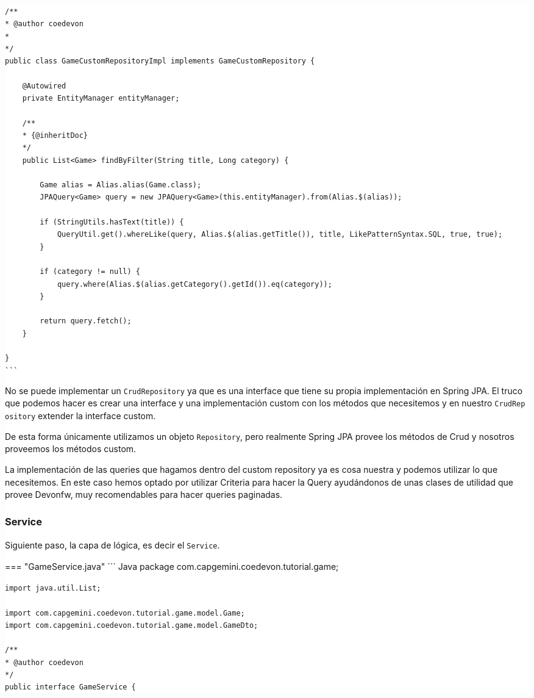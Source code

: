     /**
    * @author coedevon
    *
    */
    public class GameCustomRepositoryImpl implements GameCustomRepository {

        @Autowired
        private EntityManager entityManager;

        /**
        * {@inheritDoc}
        */
        public List<Game> findByFilter(String title, Long category) {

            Game alias = Alias.alias(Game.class);
            JPAQuery<Game> query = new JPAQuery<Game>(this.entityManager).from(Alias.$(alias));

            if (StringUtils.hasText(title)) {
                QueryUtil.get().whereLike(query, Alias.$(alias.getTitle()), title, LikePatternSyntax.SQL, true, true);
            }

            if (category != null) {
                query.where(Alias.$(alias.getCategory().getId()).eq(category));
            }

            return query.fetch();
        }

    }
    ```

No se puede implementar un `CrudRepository` ya que es una interface que tiene su propia implementación en Spring JPA. El truco que podemos hacer es crear una interface y una implementación custom con los métodos que necesitemos y en nuestro `CrudRepository` extender la interface custom.

De esta forma únicamente utilizamos un objeto `Repository`, pero realmente Spring JPA provee los métodos de Crud y nosotros proveemos los métodos custom.

La implementación de las queries que hagamos dentro del custom repository ya es cosa nuestra y podemos utilizar lo que necesitemos. En este caso hemos optado por utilizar Criteria para hacer la Query ayudándonos de unas clases de utilidad que provee Devonfw, muy recomendables para hacer queries paginadas. 

### Service

Siguiente paso, la capa de lógica, es decir el `Service`.

=== "GameService.java"
    ``` Java
    package com.capgemini.coedevon.tutorial.game;

    import java.util.List;

    import com.capgemini.coedevon.tutorial.game.model.Game;
    import com.capgemini.coedevon.tutorial.game.model.GameDto;

    /**
    * @author coedevon
    */
    public interface GameService {
